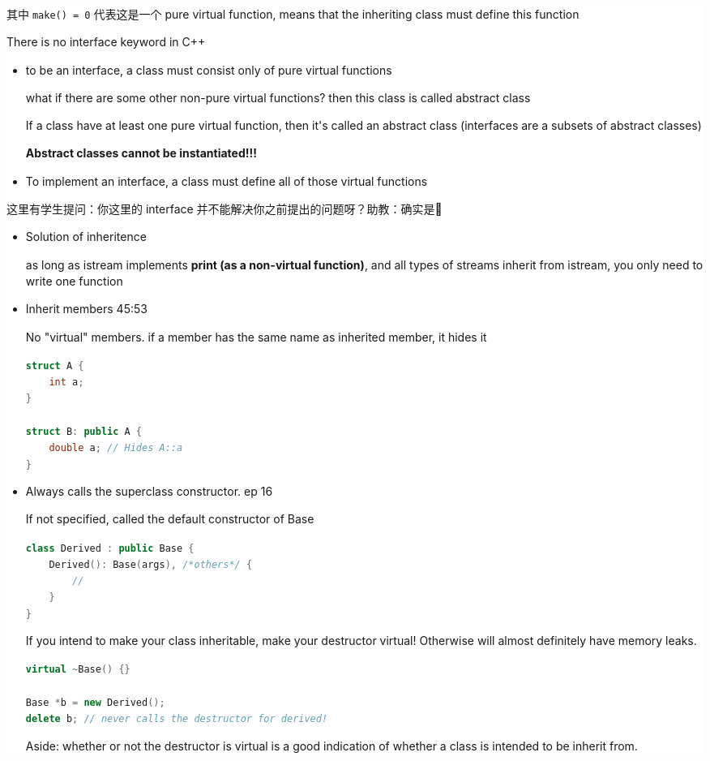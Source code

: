 
  其中 `make() = 0` 代表这是一个 pure virtual function, means that the inheriting class must define this function

  There is no interface keyword in C++

  - to be an interface,  a class must consist only of pure virtual functions

    what if there are some other non-pure virtual functions? then this class is called abstract class

    If a class have at least one pure virtual function, then it's called an abstract class (interfaces are a subsets of abstract classes)

    **Abstract classes cannot be instantiated!!!**

  - To implement an interface, a class must define all of those virtual functions

  这里有学生提问：你这里的 interface 并不能解决你之前提出的问题呀？助教：确实是🤣

- Solution of inheritence

  as long as istream implements **print (as a non-virtual function)**, and all types of streams inherit from istream, you only need to write one function

- Inherit members 45:53

  No "virtual" members. if a member has the same name as inherited member, it hides it

  ```c++
  struct A {
      int a;
  }
  
  struct B: public A {
      double a; // Hides A::a
  }
  ```

- Always calls the superclass constructor. ep 16

  If not specified, called the default constructor of Base

  ```c++
  class Derived : public Base {
      Derived(): Base(args), /*others*/ {
          //
      }
  }
  ```

  If you intend to make your class inheritable, make your destructor virtual! Otherwise will almost definitely have memory leaks.

  ```c++
  virtual ~Base() {}
  
  Base *b = new Derived();
  delete b; // never calls the destructor for derived!
  ```

  Aside: whether or not the destructor is virtual is a good indication of whether a class is intended to be inherit from.
